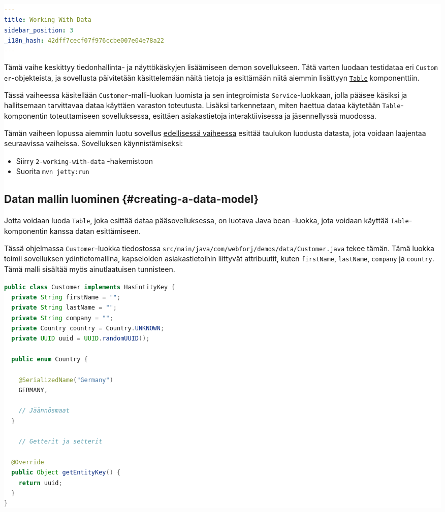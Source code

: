 ```yaml
---
title: Working With Data
sidebar_position: 3
_i18n_hash: 42dff7cecf07f976ccbe007e04e78a22
---
```

Tämä vaihe keskittyy tiedonhallinta- ja näyttökäskyjen lisäämiseen demon sovellukseen. Tätä varten luodaan testidataa eri `Customer`-objekteista, ja sovellusta päivitetään käsittelemään näitä tietoja ja esittämään niitä aiemmin lisättyyn [`Table`](../../components/table/overview) komponenttiin.

Tässä vaiheessa käsitellään `Customer`-malli-luokan luomista ja sen integroimista `Service`-luokkaan, jolla pääsee käsiksi ja hallitsemaan tarvittavaa dataa käyttäen varaston toteutusta. Lisäksi tarkennetaan, miten haettua dataa käytetään `Table`-komponentin toteuttamiseen sovelluksessa, esittäen asiakastietoja interaktiivisessa ja jäsennellyssä muodossa.

Tämän vaiheen lopussa aiemmin luotu sovellus [edellisessä vaiheessa](./creating-a-basic-app) esittää taulukon luodusta datasta, jota voidaan laajentaa seuraavissa vaiheissa. Sovelluksen käynnistämiseksi:

- Siirry `2-working-with-data` -hakemistoon
- Suorita `mvn jetty:run`



<div class="videos-container">
  <video controls>
    <source src="https://cdn.webforj.com/webforj-documentation/video/tutorials/working-with-data.mp4" type="video/mp4"/>
  </video>
</div>



## Datan mallin luominen {#creating-a-data-model}

Jotta voidaan luoda `Table`, joka esittää dataa pääsovelluksessa, on luotava Java bean -luokka, jota voidaan käyttää `Table`-komponentin kanssa datan esittämiseen.

Tässä ohjelmassa `Customer`-luokka tiedostossa `src/main/java/com/webforj/demos/data/Customer.java` tekee tämän. Tämä luokka toimii sovelluksen ydintietomallina, kapseloiden asiakastietoihin liittyvät attribuutit, kuten `firstName`, `lastName`, `company` ja `country`. Tämä malli sisältää myös ainutlaatuisen tunnisteen.

```java title="Customer.java"
public class Customer implements HasEntityKey {
  private String firstName = "";
  private String lastName = "";
  private String company = "";
  private Country country = Country.UNKNOWN;
  private UUID uuid = UUID.randomUUID();

  public enum Country {

    @SerializedName("Germany")
    GERMANY,

    // Jäännösmaat
  }

    // Getterit ja setterit

  @Override
  public Object getEntityKey() {
    return uuid;
  }
}
```
